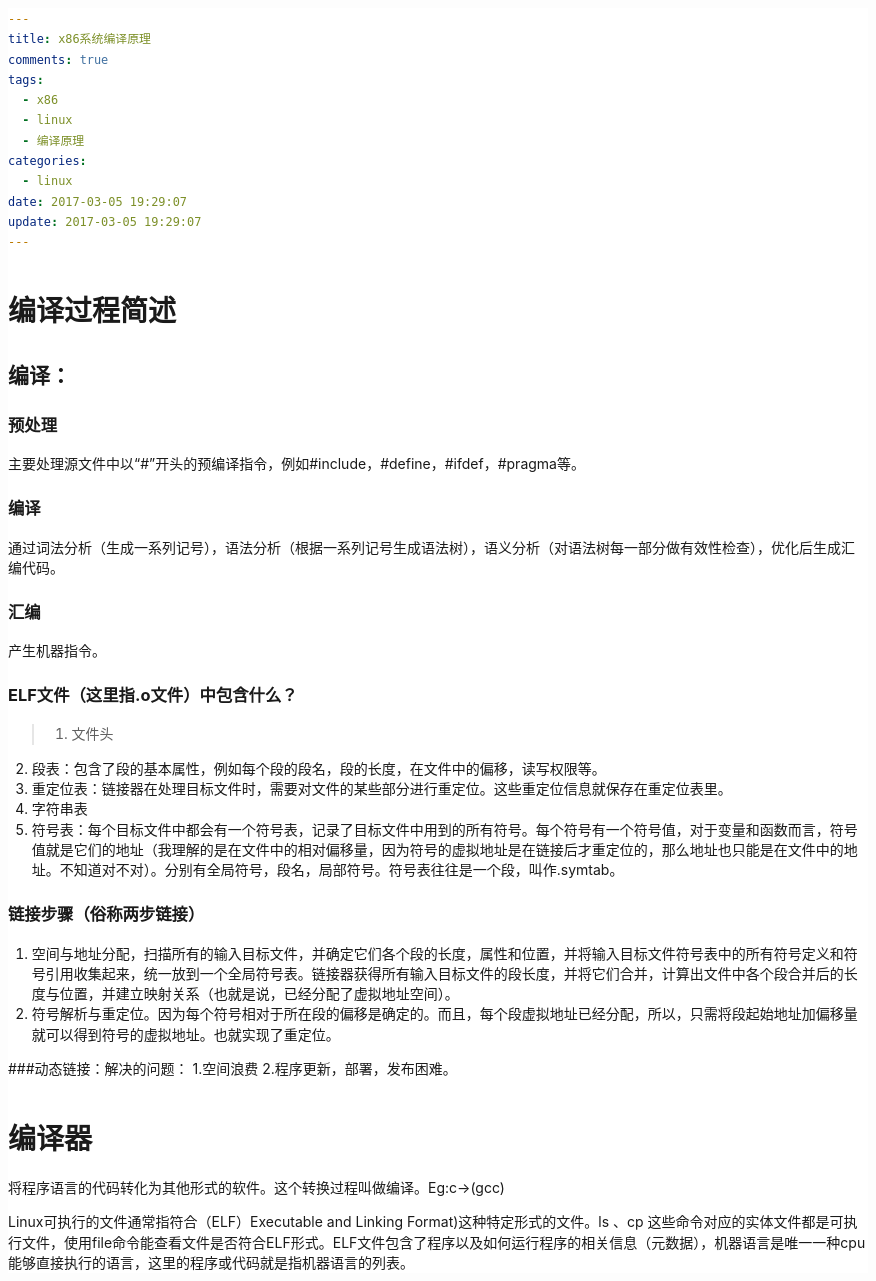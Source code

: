 ```yaml
---
title: x86系统编译原理
comments: true
tags:
  - x86
  - linux
  - 编译原理
categories:
  - linux
date: 2017-03-05 19:29:07
update: 2017-03-05 19:29:07
---
```


# 编译过程简述
## 编译：

### 预处理
主要处理源文件中以“#”开头的预编译指令，例如#include，#define，#ifdef，#pragma等。
### 编译
通过词法分析（生成一系列记号），语法分析（根据一系列记号生成语法树），语义分析（对语法树每一部分做有效性检查），优化后生成汇编代码。
### 汇编
产生机器指令。

### ELF文件（这里指.o文件）中包含什么？

>1. 文件头
2. 段表：包含了段的基本属性，例如每个段的段名，段的长度，在文件中的偏移，读写权限等。
3. 重定位表：链接器在处理目标文件时，需要对文件的某些部分进行重定位。这些重定位信息就保存在重定位表里。
4. 字符串表
5. 符号表：每个目标文件中都会有一个符号表，记录了目标文件中用到的所有符号。每个符号有一个符号值，对于变量和函数而言，符号值就是它们的地址（我理解的是在文件中的相对偏移量，因为符号的虚拟地址是在链接后才重定位的，那么地址也只能是在文件中的地址。不知道对不对）。分别有全局符号，段名，局部符号。符号表往往是一个段，叫作.symtab。

### 链接步骤（俗称两步链接）
1. 空间与地址分配，扫描所有的输入目标文件，并确定它们各个段的长度，属性和位置，并将输入目标文件符号表中的所有符号定义和符号引用收集起来，统一放到一个全局符号表。链接器获得所有输入目标文件的段长度，并将它们合并，计算出文件中各个段合并后的长度与位置，并建立映射关系（也就是说，已经分配了虚拟地址空间）。
2. 符号解析与重定位。因为每个符号相对于所在段的偏移是确定的。而且，每个段虚拟地址已经分配，所以，只需将段起始地址加偏移量就可以得到符号的虚拟地址。也就实现了重定位。

###动态链接：解决的问题：
1.空间浪费
2.程序更新，部署，发布困难。

# 编译器
将程序语言的代码转化为其他形式的软件。这个转换过程叫做编译。Eg:c->(gcc)
	
Linux可执行的文件通常指符合（ELF）Executable and Linking Format)这种特定形式的文件。ls 、cp 这些命令对应的实体文件都是可执行文件，使用file命令能查看文件是否符合ELF形式。ELF文件包含了程序以及如何运行程序的相关信息（元数据），机器语言是唯一一种cpu能够直接执行的语言，这里的程序或代码就是指机器语言的列表。
